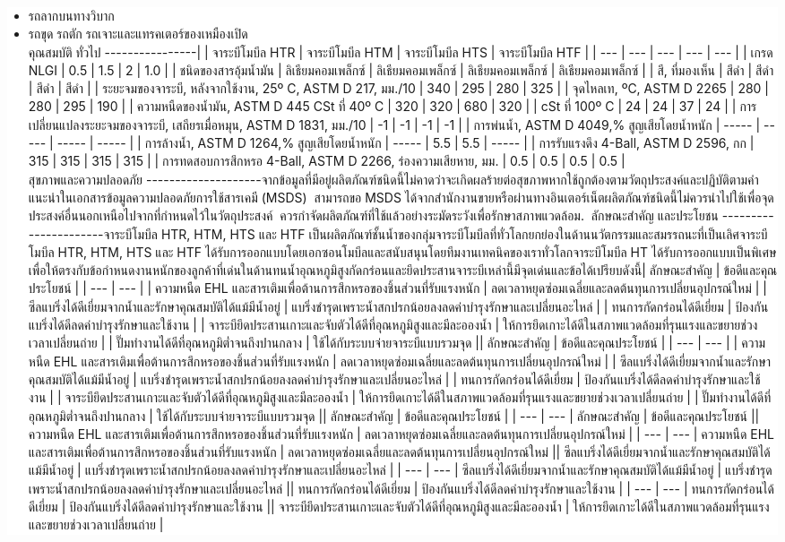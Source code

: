 * รถลากบนทางวิบาก
* รถขุด รถตัก รถเจาะและแทรคเตอร์ของเหมืองเปิด  
คุณสมบัติ ทั่วไป
----------------|  | จาระบีโมบีล HTR | จาระบีโมบีล HTM | จาระบีโมบีล HTS | จาระบีโมบีล HTF |
| --- | --- | --- | --- | --- |
| เกรด NLGI | 0.5 | 1.5 | 2 | 1.0 |
| ชนิดของสารอุ้มน้ำมัน | ลิเธียมคอมเพล็กซ์ | ลิเธียมคอมเพล็กซ์ | ลิเธียมคอมเพล็กซ์ | ลิเธียมคอมเพล็กซ์ |
| สี, ที่มองเห็น | สีดำ | สีดำ | สีดำ | สีดำ |
| ระยะจมของจาระบี, หลังจากใช้งาน, 25º C, ASTM D 217, มม./10 | 340 | 295 | 280 | 325 |
| จุดไหลเท, ºC, ASTM D 2265 | 280 | 280 | 295 | 190 |
| ความหนืดของน้ำมัน, ASTM D 445 CSt ที่ 40º C | 320 | 320 | 680 | 320 |
| cSt ที่ 100º C | 24 | 24 | 37 | 24 |
| การเปลี่ยนแปลงระยะจมของจาระบี, เสถียรเมื่อหมุน, ASTM D 1831, มม./10 | -1 | -1 | -1 | -1 |
| การพ่นน้ำ, ASTM D 4049,% สูญเสียโดยน้ำหนัก | ----- | ----- | ----- | ----- |
| การล้างน้ำ, ASTM D 1264,% สูญเสียโดยน้ำหนัก | ----- | 5.5 | 5.5 | ----- |
| การรับแรงดึง 4-Ball, ASTM D 2596, กก | 315 | 315 | 315 | 315 |
| การทดสอบการสึกหรอ 4-Ball, ASTM D 2266, ร่องความเสียหาย, มม. | 0.5 | 0.5 | 0.5 | 0.5 |  
สุขภาพและความปลอดภัย
--------------------จากข้อมูลที่มีอยู่ผลิตภัณฑ์ชนิดนี้ไม่คาดว่าจะเกิดผลร้ายต่อสุขภาพหากใช้ถูกต้องตามวัตถุประสงค์และปฏิบัติตามคำแนะนำในเอกสารข้อมูลความปลอดภัยการใช้สารเคมี (MSDS)  สามารถขอ MSDS ได้จากสำนักงานขายหรือผ่านทางอินเตอร์เน็ตผลิตภัณฑ์ชนิดนี้ไม่ควรนำไปใช้เพื่อจุดประสงค์อื่นนอกเหนือไปจากที่กำหนดไว้ในวัตถุประสงค์  ควรกำจัดผลิตภัณฑ์ที่ใช้แล้วอย่างระมัดระวังเพื่อรักษาสภาพแวดล้อม. 
ลักษณะสำคัญ และประโยชน
----------------------จาระบีโมบีล HTR, HTM, HTS และ HTF เป็นผลิตภัณฑ์ชั้นน้ำของกลุ่มจาระบีโมบีลที่ทั่วโลกยกย่องในด้านนวัตกรรมและสมรรถนะที่เป็นเลิศจาระบีโมบีล HTR, HTM, HTS และ HTF ได้รับการออกแบบโดยเอกซอนโมบีลและสนับสนุนโดยทีมงานเทคนิคของเราทั่วโลกจาระบีโมบีล HT ได้รับการออกแบบเป็นพิเศษเพื่อให้ตรงกับข้อกำหนดงานหนักของลูกค้าที่เด่นในด้านทนน้ำอุณหภูมิสูงกัดกร่อนและยึดประสานจาระบีเหล่านี้มีจุดเด่นและข้อได้เปรียบดังนี้| ลักษณะสำคัญ | ข้อดีและคุณประโยชน์ |
| --- | --- |
| ความหนืด EHL และสารเติมเพื่อต้านการสึกหรอของชิ้นส่วนที่รับแรงหนัก | ลดเวลาหยุดซ่อมเฉลี่ยและลดต้นทุนการเปลี่ยนอุปกรณ์ใหม่ |
| ซีลแบริ่งได้ดีเยี่ยมจากน้ำและรักษาคุณสมบัติได้แม้มีน้ำอยู่ | แบริ่งชำรุดเพราะน้ำสกปรกน้อยลงลดค่าบำรุงรักษาและเปลี่ยนอะไหล่ |
| ทนการกัดกร่อนได้ดีเยี่ยม | ป้องกันแบริ่งได้ดีลดค่าบำรุงรักษาและใช้งาน |
| จาระบียึดประสานเกาะและจับตัวได้ดีที่อุณหภูมิสูงและมีละอองน้ำ | ให้การยึดเกาะได้ดีในสภาพแวดล้อมที่รุนแรงและขยายช่วงเวลาเปลี่ยนถ่าย |
| ปั๊มทำงานได้ดีที่อุณหภูมิต่ำจนถึงปานกลาง | ใช้ได้กับระบบจ่ายจาระบีแบบรวมจุด || ลักษณะสำคัญ | ข้อดีและคุณประโยชน์ |
| --- | --- |
| ความหนืด EHL และสารเติมเพื่อต้านการสึกหรอของชิ้นส่วนที่รับแรงหนัก | ลดเวลาหยุดซ่อมเฉลี่ยและลดต้นทุนการเปลี่ยนอุปกรณ์ใหม่ |
| ซีลแบริ่งได้ดีเยี่ยมจากน้ำและรักษาคุณสมบัติได้แม้มีน้ำอยู่ | แบริ่งชำรุดเพราะน้ำสกปรกน้อยลงลดค่าบำรุงรักษาและเปลี่ยนอะไหล่ |
| ทนการกัดกร่อนได้ดีเยี่ยม | ป้องกันแบริ่งได้ดีลดค่าบำรุงรักษาและใช้งาน |
| จาระบียึดประสานเกาะและจับตัวได้ดีที่อุณหภูมิสูงและมีละอองน้ำ | ให้การยึดเกาะได้ดีในสภาพแวดล้อมที่รุนแรงและขยายช่วงเวลาเปลี่ยนถ่าย |
| ปั๊มทำงานได้ดีที่อุณหภูมิต่ำจนถึงปานกลาง | ใช้ได้กับระบบจ่ายจาระบีแบบรวมจุด || ลักษณะสำคัญ | ข้อดีและคุณประโยชน์ |
| --- | --- |
 ลักษณะสำคัญ | ข้อดีและคุณประโยชน์ || ความหนืด EHL และสารเติมเพื่อต้านการสึกหรอของชิ้นส่วนที่รับแรงหนัก | ลดเวลาหยุดซ่อมเฉลี่ยและลดต้นทุนการเปลี่ยนอุปกรณ์ใหม่ |
| --- | --- |
 ความหนืด EHL และสารเติมเพื่อต้านการสึกหรอของชิ้นส่วนที่รับแรงหนัก | ลดเวลาหยุดซ่อมเฉลี่ยและลดต้นทุนการเปลี่ยนอุปกรณ์ใหม่ || ซีลแบริ่งได้ดีเยี่ยมจากน้ำและรักษาคุณสมบัติได้แม้มีน้ำอยู่ | แบริ่งชำรุดเพราะน้ำสกปรกน้อยลงลดค่าบำรุงรักษาและเปลี่ยนอะไหล่ |
| --- | --- |
 ซีลแบริ่งได้ดีเยี่ยมจากน้ำและรักษาคุณสมบัติได้แม้มีน้ำอยู่ | แบริ่งชำรุดเพราะน้ำสกปรกน้อยลงลดค่าบำรุงรักษาและเปลี่ยนอะไหล่ || ทนการกัดกร่อนได้ดีเยี่ยม | ป้องกันแบริ่งได้ดีลดค่าบำรุงรักษาและใช้งาน |
| --- | --- |
 ทนการกัดกร่อนได้ดีเยี่ยม | ป้องกันแบริ่งได้ดีลดค่าบำรุงรักษาและใช้งาน || จาระบียึดประสานเกาะและจับตัวได้ดีที่อุณหภูมิสูงและมีละอองน้ำ | ให้การยึดเกาะได้ดีในสภาพแวดล้อมที่รุนแรงและขยายช่วงเวลาเปลี่ยนถ่าย |
